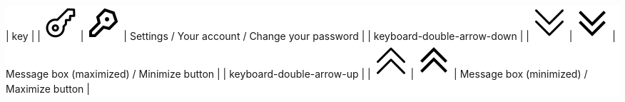 | key |  | <img src="../icon/2017-edge/key.svg" height="48" > | <img src="../icon/2022/key.svg" height="48" > | Settings / Your account / Change your password |
| keyboard-double-arrow-down |  | <img src="../icon/2017-edge/keyboard-double-arrow-down.svg" height="48" > | <img src="../icon/2022/keyboard-double-arrow-down.svg" height="48" > | Message box (maximized) / Minimize button |
| keyboard-double-arrow-up |  | <img src="../icon/2017-edge/keyboard-double-arrow-up.svg" height="48" > | <img src="../icon/2022/keyboard-double-arrow-up.svg" height="48" > | Message box (minimized) / Maximize button |